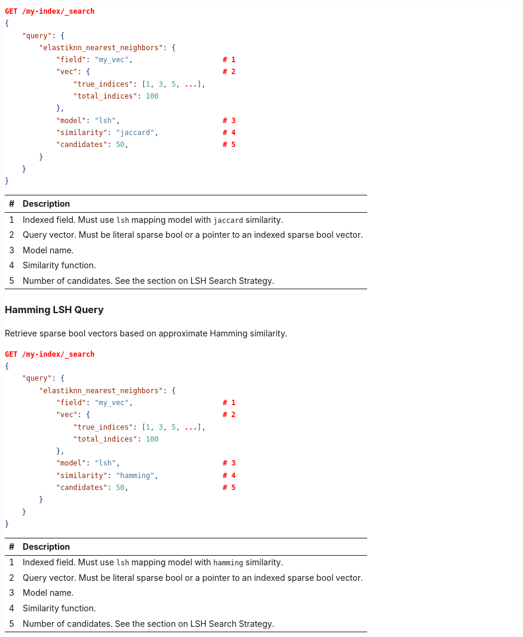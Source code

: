 ```json
GET /my-index/_search
{
    "query": {
        "elastiknn_nearest_neighbors": {
            "field": "my_vec",                     # 1
            "vec": {                               # 2
                "true_indices": [1, 3, 5, ...],
                "total_indices": 100
            },
            "model": "lsh",                        # 3
            "similarity": "jaccard",               # 4
            "candidates": 50,                      # 5
        }
    }
}
```

|#|Description|
|:--|:--|
|1|Indexed field. Must use `lsh` mapping model with `jaccard` similarity.|
|2|Query vector. Must be literal sparse bool or a pointer to an indexed sparse bool vector.|
|3|Model name.|
|4|Similarity function.|
|5|Number of candidates. See the section on LSH Search Strategy.|

### Hamming LSH Query

Retrieve sparse bool vectors based on approximate Hamming similarity.

```json
GET /my-index/_search
{
    "query": {
        "elastiknn_nearest_neighbors": {
            "field": "my_vec",                     # 1
            "vec": {                               # 2
                "true_indices": [1, 3, 5, ...],
                "total_indices": 100
            },
            "model": "lsh",                        # 3
            "similarity": "hamming",               # 4
            "candidates": 50,                      # 5
        }
    }
}
```

|#|Description|
|:--|:--|
|1|Indexed field. Must use `lsh` mapping model with `hamming` similarity.|
|2|Query vector. Must be literal sparse bool or a pointer to an indexed sparse bool vector.|
|3|Model name.|
|4|Similarity function.|
|5|Number of candidates. See the section on LSH Search Strategy.|
